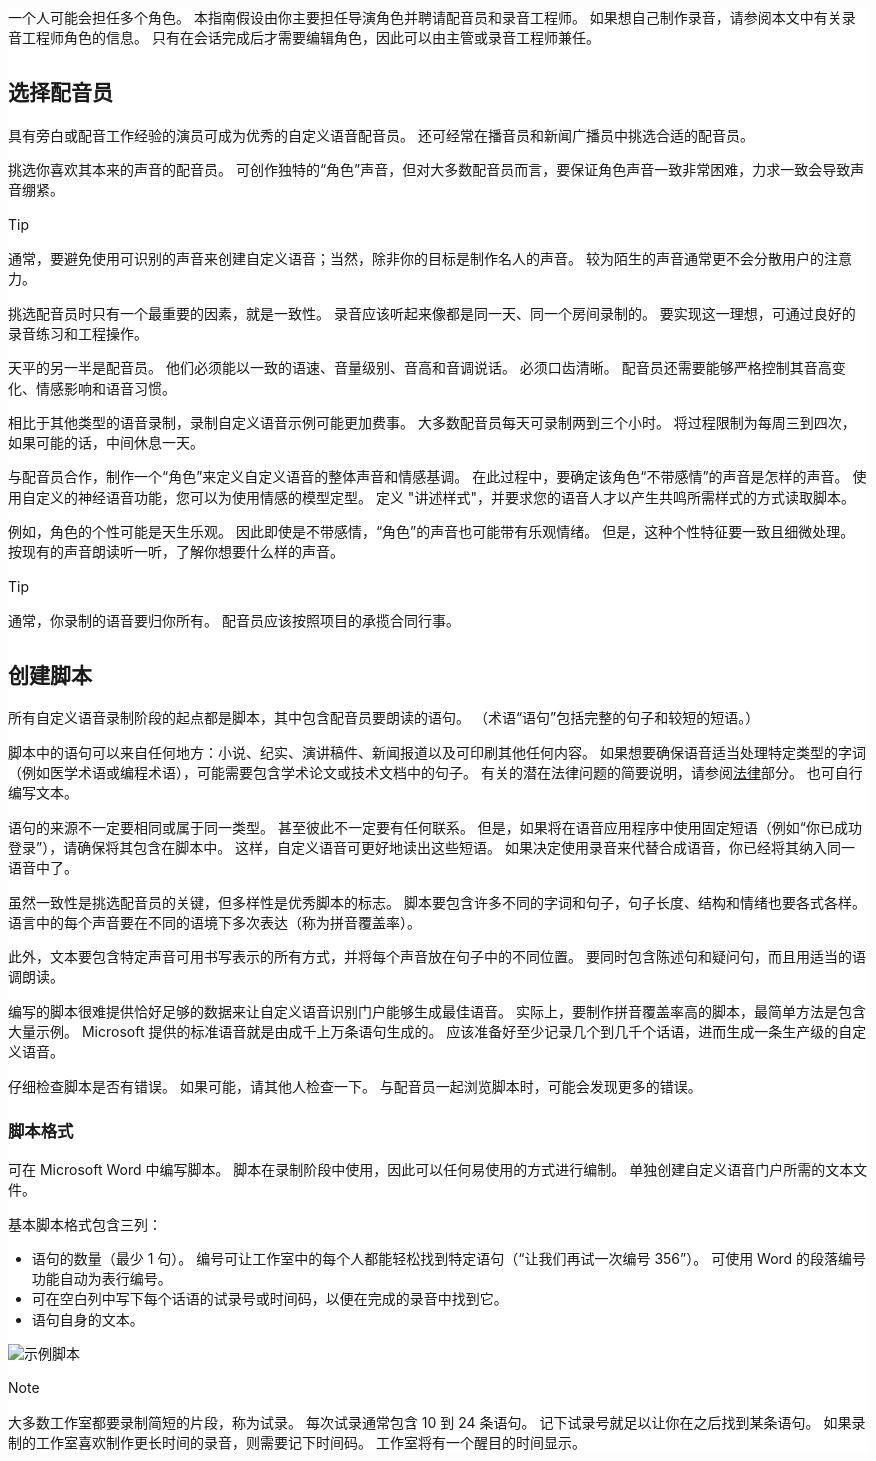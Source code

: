 一个人可能会担任多个角色。 本指南假设由你主要担任导演角色并聘请配音员和录音工程师。 如果想自己制作录音，请参阅本文中有关录音工程师角色的信息。 只有在会话完成后才需要编辑角色，因此可以由主管或录音工程师兼任。

## <a name="choose-your-voice-talent"></a>选择配音员

具有旁白或配音工作经验的演员可成为优秀的自定义语音配音员。 还可经常在播音员和新闻广播员中挑选合适的配音员。

挑选你喜欢其本来的声音的配音员。 可创作独特的“角色”声音，但对大多数配音员而言，要保证角色声音一致非常困难，力求一致会导致声音绷紧。

> [!TIP]
> 通常，要避免使用可识别的声音来创建自定义语音；当然，除非你的目标是制作名人的声音。 较为陌生的声音通常更不会分散用户的注意力。

挑选配音员时只有一个最重要的因素，就是一致性。 录音应该听起来像都是同一天、同一个房间录制的。 要实现这一理想，可通过良好的录音练习和工程操作。

天平的另一半是配音员。 他们必须能以一致的语速、音量级别、音高和音调说话。 必须口齿清晰。 配音员还需要能够严格控制其音高变化、情感影响和语音习惯。

相比于其他类型的语音录制，录制自定义语音示例可能更加费事。 大多数配音员每天可录制两到三个小时。 将过程限制为每周三到四次，如果可能的话，中间休息一天。

与配音员合作，制作一个“角色”来定义自定义语音的整体声音和情感基调。 在此过程中，要确定该角色“不带感情”的声音是怎样的声音。 使用自定义的神经语音功能，您可以为使用情感的模型定型。 定义 "讲述样式"，并要求您的语音人才以产生共鸣所需样式的方式读取脚本。  

例如，角色的个性可能是天生乐观。 因此即使是不带感情，“角色”的声音也可能带有乐观情绪。 但是，这种个性特征要一致且细微处理。 按现有的声音朗读听一听，了解你想要什么样的声音。

> [!TIP]
> 通常，你录制的语音要归你所有。 配音员应该按照项目的承揽合同行事。

## <a name="create-a-script"></a>创建脚本

所有自定义语音录制阶段的起点都是脚本，其中包含配音员要朗读的语句。 （术语“语句”包括完整的句子和较短的短语。）

脚本中的语句可以来自任何地方：小说、纪实、演讲稿件、新闻报道以及可印刷其他任何内容。 如果想要确保语音适当处理特定类型的字词（例如医学术语或编程术语），可能需要包含学术论文或技术文档中的句子。 有关的潜在法律问题的简要说明，请参阅[法律](#legalities)部分。 也可自行编写文本。

语句的来源不一定要相同或属于同一类型。 甚至彼此不一定要有任何联系。 但是，如果将在语音应用程序中使用固定短语（例如“你已成功登录”），请确保将其包含在脚本中。 这样，自定义语音可更好地读出这些短语。 如果决定使用录音来代替合成语音，你已经将其纳入同一语音中了。

虽然一致性是挑选配音员的关键，但多样性是优秀脚本的标志。 脚本要包含许多不同的字词和句子，句子长度、结构和情绪也要各式各样。 语言中的每个声音要在不同的语境下多次表达（称为拼音覆盖率）。

此外，文本要包含特定声音可用书写表示的所有方式，并将每个声音放在句子中的不同位置。 要同时包含陈述句和疑问句，而且用适当的语调朗读。

编写的脚本很难提供恰好足够的数据来让自定义语音识别门户能够生成最佳语音。 实际上，要制作拼音覆盖率高的脚本，最简单方法是包含大量示例。 Microsoft 提供的标准语音就是由成千上万条语句生成的。 应该准备好至少记录几个到几千个话语，进而生成一条生产级的自定义语音。

仔细检查脚本是否有错误。 如果可能，请其他人检查一下。 与配音员一起浏览脚本时，可能会发现更多的错误。

### <a name="script-format"></a>脚本格式

可在 Microsoft Word 中编写脚本。 脚本在录制阶段中使用，因此可以任何易使用的方式进行编制。 单独创建自定义语音门户所需的文本文件。

基本脚本格式包含三列：

* 语句的数量（最少 1 句）。 编号可让工作室中的每个人都能轻松找到特定语句（“让我们再试一次编号 356”）。 可使用 Word 的段落编号功能自动为表行编号。
* 可在空白列中写下每个话语的试录号或时间码，以便在完成的录音中找到它。
* 语句自身的文本。

![示例脚本](media/custom-voice/script.png)

> [!NOTE]
> 大多数工作室都要录制简短的片段，称为试录。 每次试录通常包含 10 到 24 条语句。 记下试录号就足以让你在之后找到某条语句。 如果录制的工作室喜欢制作更长时间的录音，则需要记下时间码。 工作室将有一个醒目的时间显示。
